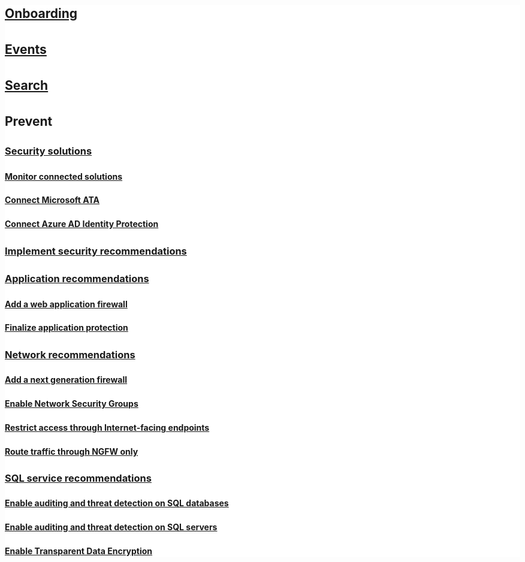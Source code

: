 ## [Onboarding](security-center-onboarding.md)
## [Events](security-center-events-dashboard.md)
## [Search](security-center-search.md)

## Prevent
### [Security solutions](security-center-partner-integration.md)
#### [Monitor connected solutions](security-center-partner-solutions.md)
#### [Connect Microsoft ATA](security-center-ata-integration.md)
#### [Connect Azure AD Identity Protection](security-center-aadip-integration.md)
### [Implement security recommendations](security-center-recommendations.md)
### [Application recommendations](security-center-application-recommendations.md)
#### [Add a web application firewall](security-center-add-web-application-firewall.md)
#### [Finalize application protection](security-center-add-web-application-firewall.md#finalize-application-protection)

### [Network recommendations](security-center-network-recommendations.md)
#### [Add a next generation firewall](security-center-add-next-generation-firewall.md)
#### [Enable Network Security Groups](security-center-enable-network-security-groups.md)
#### [Restrict access through Internet-facing endpoints](security-center-restrict-access-through-internet-facing-endpoints.md)
#### [Route traffic through NGFW only](security-center-add-next-generation-firewall.md#route-traffic-through-ngfw-only)

### [SQL service recommendations](security-center-sql-service-recommendations.md)
#### [Enable auditing and threat detection on SQL databases](security-center-enable-auditing-on-sql-databases.md)
#### [Enable auditing and threat detection on SQL servers](security-center-enable-auditing-on-sql-servers.md)
#### [Enable Transparent Data Encryption](security-center-enable-transparent-data-encryption.md)

